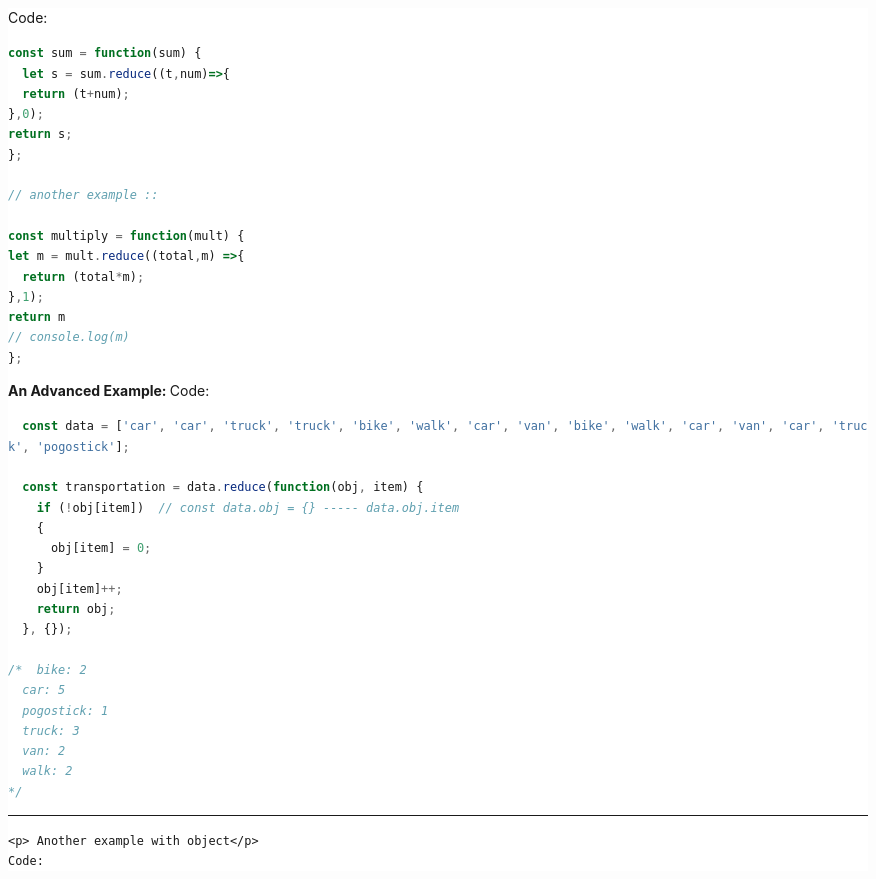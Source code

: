   </li>
  Code: 

  
  ```javascript
  const sum = function(sum) {
	let s = sum.reduce((t,num)=>{
    return (t+num);
  },0);
  return s;
};

  // another example ::
  
const multiply = function(mult) {
  let m = mult.reduce((total,m) =>{
    return (total*m);
  },1);
  return m 
  // console.log(m)
};
  ```
  
  
  <strong>
      An Advanced Example:
  </strong>
  Code: 

  ```javascript
	const data = ['car', 'car', 'truck', 'truck', 'bike', 'walk', 'car', 'van', 'bike', 'walk', 'car', 'van', 'car', 'truck', 'pogostick'];

    const transportation = data.reduce(function(obj, item) {
      if (!obj[item])  // const data.obj = {} ----- data.obj.item
      {
        obj[item] = 0;
      }
      obj[item]++;
      return obj;
    }, {});

/*	bike: 2
	car: 5
	pogostick: 1
	truck: 3
	van: 2
	walk: 2 
*/
```

	
***************************
	<p> Another example with object</p>
	Code: 
